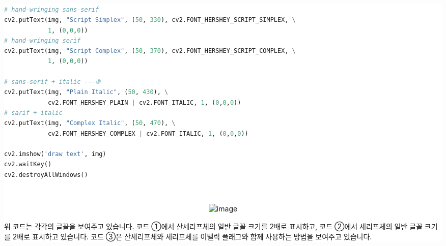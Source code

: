 ```py
# hand-wringing sans-serif
cv2.putText(img, "Script Simplex", (50, 330), cv2.FONT_HERSHEY_SCRIPT_SIMPLEX, \
            1, (0,0,0))
# hand-wringing serif
cv2.putText(img, "Script Complex", (50, 370), cv2.FONT_HERSHEY_SCRIPT_COMPLEX, \
            1, (0,0,0))

# sans-serif + italic ---③
cv2.putText(img, "Plain Italic", (50, 430), \
            cv2.FONT_HERSHEY_PLAIN | cv2.FONT_ITALIC, 1, (0,0,0))
# sarif + italic
cv2.putText(img, "Complex Italic", (50, 470), \
            cv2.FONT_HERSHEY_COMPLEX | cv2.FONT_ITALIC, 1, (0,0,0))

cv2.imshow('draw text', img)
cv2.waitKey()
cv2.destroyAllWindows()
```

<br>

<p align="center">
<img alt="image" src="https://user-images.githubusercontent.com/77891754/202862985-29daba49-938c-46bb-bb04-37361b3c7e41.png">
</p>

위 코드는 각각의 글꼴을 보여주고 있습니다. 코드 ①에서 산세리프체의 일반 글꼴 크기를 2배로 표시하고, 코드 ②에서 세리프체의 일반 글꼴 크기를 2배로 표시하고 있습니다. 코드 ③은 산세리프체와 세리프체를 이탤릭 플래그와 함께 사용하는 방법을 보여주고 있습니다.




